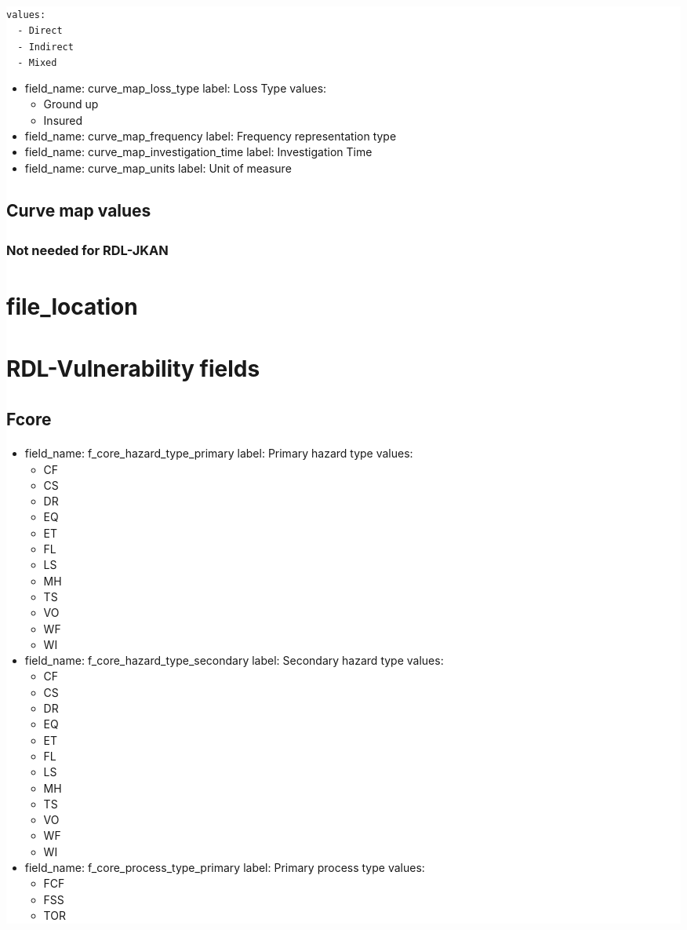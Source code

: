    values:
      - Direct
      - Indirect
      - Mixed
  - field_name: curve_map_loss_type
    label: Loss Type
    values:
      - Ground up
      - Insured
  - field_name: curve_map_frequency
    label: Frequency representation type
  - field_name: curve_map_investigation_time
    label: Investigation Time
  - field_name: curve_map_units
    label: Unit of measure
  
  ## Curve map values
  ### Not needed for RDL-JKAN
  # file_location


  # RDL-Vulnerability fields
  ## Fcore
  - field_name: f_core_hazard_type_primary
    label: Primary hazard type
    values:
      - CF
      - CS
      - DR
      - EQ
      - ET
      - FL
      - LS 
      - MH
      - TS
      - VO
      - WF
      - WI
  - field_name: f_core_hazard_type_secondary
    label: Secondary hazard type
    values:
      - CF
      - CS
      - DR
      - EQ
      - ET
      - FL
      - LS 
      - MH
      - TS
      - VO
      - WF
      - WI
  - field_name: f_core_process_type_primary
    label: Primary process type
    values:
      - FCF
      - FSS
      - TOR